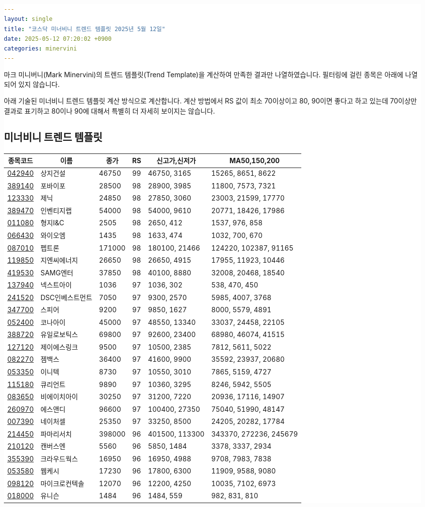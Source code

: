 ```yaml
---
layout: single
title: "코스닥 미너비니 트렌드 템플릿 2025년 5월 12일"
date: 2025-05-12 07:20:02 +0900
categories: minervini
---
```

마크 미니버니(Mark Minervini)의 트렌드 템플릿(Trend Template)을 계산하여 만족한 결과만 나열하였습니다. 필터링에 걸린 종목은 아래에 나열되어 있지 않습니다.

아래 기술된 미너비니 트렌드 템플릿 계산 방식으로 계산합니다. 계산 방법에서 RS 값이 최소 70이상이고 80, 90이면 좋다고 하고 있는데 70이상만 결과로 표기하고 80이나 90에 대해서 특별히 더 자세히 보이지는 않습니다.

## 미너비니 트렌드 템플릿

|종목코드|이름|종가|RS|신고가,신저가|MA50,150,200|
|------|---|---|--|---------|------------|
|[042940](https://finance.daum.net/quotes/A042940)|상지건설|46750|99|46750, 3165|15265, 8651, 8622|
|[389140](https://finance.daum.net/quotes/A389140)|포바이포|28500|98|28900, 3985|11800, 7573, 7321|
|[123330](https://finance.daum.net/quotes/A123330)|제닉|24850|98|27850, 3060|23003, 21599, 17770|
|[389470](https://finance.daum.net/quotes/A389470)|인벤티지랩|54000|98|54000, 9610|20771, 18426, 17986|
|[011080](https://finance.daum.net/quotes/A011080)|형지I&C|2505|98|2650, 412|1537, 976, 858|
|[066430](https://finance.daum.net/quotes/A066430)|와이오엠|1435|98|1633, 474|1032, 700, 670|
|[087010](https://finance.daum.net/quotes/A087010)|펩트론|171000|98|180100, 21466|124220, 102387, 91165|
|[119850](https://finance.daum.net/quotes/A119850)|지엔씨에너지|26650|98|26650, 4915|17955, 11923, 10446|
|[419530](https://finance.daum.net/quotes/A419530)|SAMG엔터|37850|98|40100, 8880|32008, 20468, 18540|
|[137940](https://finance.daum.net/quotes/A137940)|넥스트아이|1036|97|1036, 302|538, 470, 450|
|[241520](https://finance.daum.net/quotes/A241520)|DSC인베스트먼트|7050|97|9300, 2570|5985, 4007, 3768|
|[347700](https://finance.daum.net/quotes/A347700)|스피어|9200|97|9850, 1627|8000, 5579, 4891|
|[052400](https://finance.daum.net/quotes/A052400)|코나아이|45000|97|48550, 13340|33037, 24458, 22105|
|[388720](https://finance.daum.net/quotes/A388720)|유일로보틱스|69800|97|92600, 23400|68980, 46074, 41515|
|[127120](https://finance.daum.net/quotes/A127120)|제이에스링크|9500|97|10500, 2385|7812, 5611, 5022|
|[082270](https://finance.daum.net/quotes/A082270)|젬백스|36400|97|41600, 9900|35592, 23937, 20680|
|[053350](https://finance.daum.net/quotes/A053350)|이니텍|8730|97|10550, 3010|7865, 5159, 4727|
|[115180](https://finance.daum.net/quotes/A115180)|큐리언트|9890|97|10360, 3295|8246, 5942, 5505|
|[083650](https://finance.daum.net/quotes/A083650)|비에이치아이|30250|97|31200, 7220|20936, 17116, 14907|
|[260970](https://finance.daum.net/quotes/A260970)|에스앤디|96600|97|100400, 27350|75040, 51990, 48147|
|[007390](https://finance.daum.net/quotes/A007390)|네이처셀|25350|97|33250, 8500|24205, 20282, 17784|
|[214450](https://finance.daum.net/quotes/A214450)|파마리서치|398000|96|401500, 113300|343370, 272236, 245679|
|[210120](https://finance.daum.net/quotes/A210120)|캔버스엔|5560|96|5850, 1484|3378, 3337, 2934|
|[355390](https://finance.daum.net/quotes/A355390)|크라우드웍스|16950|96|16950, 4988|9708, 7983, 7838|
|[053580](https://finance.daum.net/quotes/A053580)|웹케시|17230|96|17800, 6300|11909, 9588, 9080|
|[098120](https://finance.daum.net/quotes/A098120)|마이크로컨텍솔|12070|96|12200, 4250|10035, 7102, 6973|
|[018000](https://finance.daum.net/quotes/A018000)|유니슨|1484|96|1484, 559|982, 831, 810|